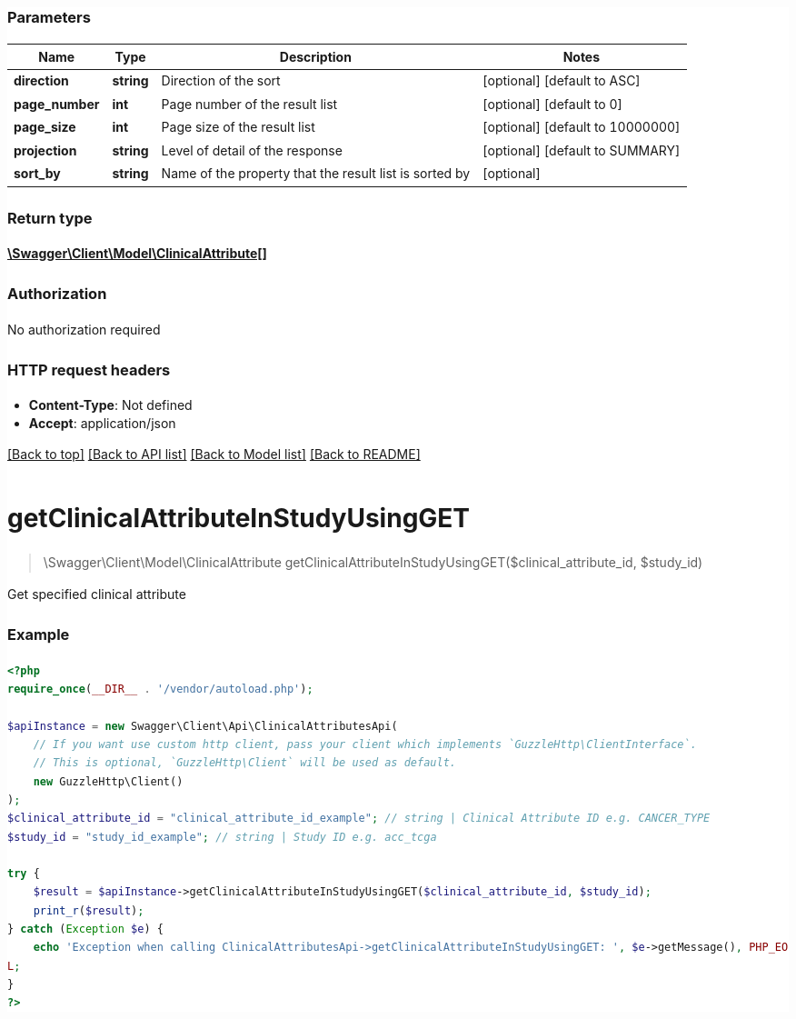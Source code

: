 ### Parameters

Name | Type | Description  | Notes
------------- | ------------- | ------------- | -------------
 **direction** | **string**| Direction of the sort | [optional] [default to ASC]
 **page_number** | **int**| Page number of the result list | [optional] [default to 0]
 **page_size** | **int**| Page size of the result list | [optional] [default to 10000000]
 **projection** | **string**| Level of detail of the response | [optional] [default to SUMMARY]
 **sort_by** | **string**| Name of the property that the result list is sorted by | [optional]

### Return type

[**\Swagger\Client\Model\ClinicalAttribute[]**](../Model/ClinicalAttribute.md)

### Authorization

No authorization required

### HTTP request headers

 - **Content-Type**: Not defined
 - **Accept**: application/json

[[Back to top]](#) [[Back to API list]](../../README.md#documentation-for-api-endpoints) [[Back to Model list]](../../README.md#documentation-for-models) [[Back to README]](../../README.md)

# **getClinicalAttributeInStudyUsingGET**
> \Swagger\Client\Model\ClinicalAttribute getClinicalAttributeInStudyUsingGET($clinical_attribute_id, $study_id)

Get specified clinical attribute

### Example
```php
<?php
require_once(__DIR__ . '/vendor/autoload.php');

$apiInstance = new Swagger\Client\Api\ClinicalAttributesApi(
    // If you want use custom http client, pass your client which implements `GuzzleHttp\ClientInterface`.
    // This is optional, `GuzzleHttp\Client` will be used as default.
    new GuzzleHttp\Client()
);
$clinical_attribute_id = "clinical_attribute_id_example"; // string | Clinical Attribute ID e.g. CANCER_TYPE
$study_id = "study_id_example"; // string | Study ID e.g. acc_tcga

try {
    $result = $apiInstance->getClinicalAttributeInStudyUsingGET($clinical_attribute_id, $study_id);
    print_r($result);
} catch (Exception $e) {
    echo 'Exception when calling ClinicalAttributesApi->getClinicalAttributeInStudyUsingGET: ', $e->getMessage(), PHP_EOL;
}
?>
```
